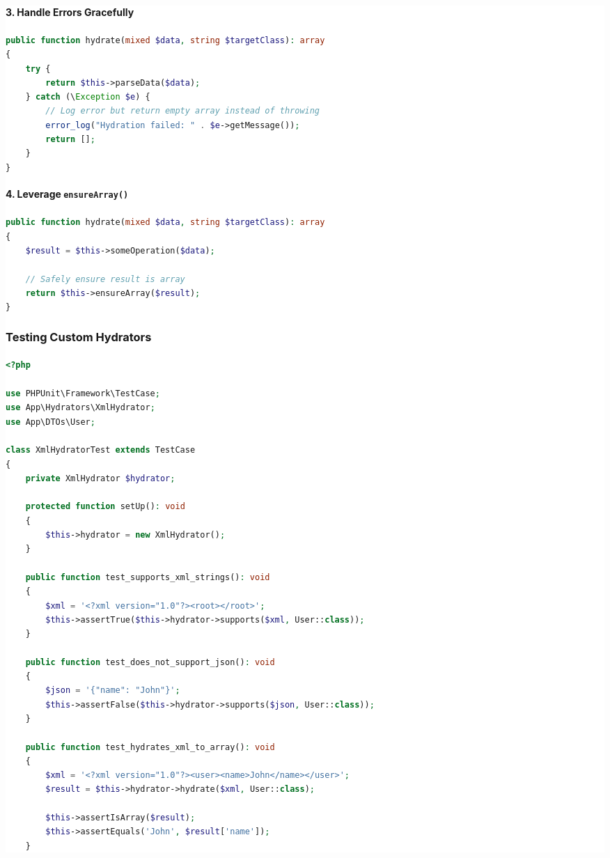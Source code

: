 #### 3. Handle Errors Gracefully

```php
public function hydrate(mixed $data, string $targetClass): array
{
    try {
        return $this->parseData($data);
    } catch (\Exception $e) {
        // Log error but return empty array instead of throwing
        error_log("Hydration failed: " . $e->getMessage());
        return [];
    }
}
```

#### 4. Leverage `ensureArray()`

```php
public function hydrate(mixed $data, string $targetClass): array
{
    $result = $this->someOperation($data);

    // Safely ensure result is array
    return $this->ensureArray($result);
}
```

### Testing Custom Hydrators

```php
<?php

use PHPUnit\Framework\TestCase;
use App\Hydrators\XmlHydrator;
use App\DTOs\User;

class XmlHydratorTest extends TestCase
{
    private XmlHydrator $hydrator;

    protected function setUp(): void
    {
        $this->hydrator = new XmlHydrator();
    }

    public function test_supports_xml_strings(): void
    {
        $xml = '<?xml version="1.0"?><root></root>';
        $this->assertTrue($this->hydrator->supports($xml, User::class));
    }

    public function test_does_not_support_json(): void
    {
        $json = '{"name": "John"}';
        $this->assertFalse($this->hydrator->supports($json, User::class));
    }

    public function test_hydrates_xml_to_array(): void
    {
        $xml = '<?xml version="1.0"?><user><name>John</name></user>';
        $result = $this->hydrator->hydrate($xml, User::class);

        $this->assertIsArray($result);
        $this->assertEquals('John', $result['name']);
    }
```